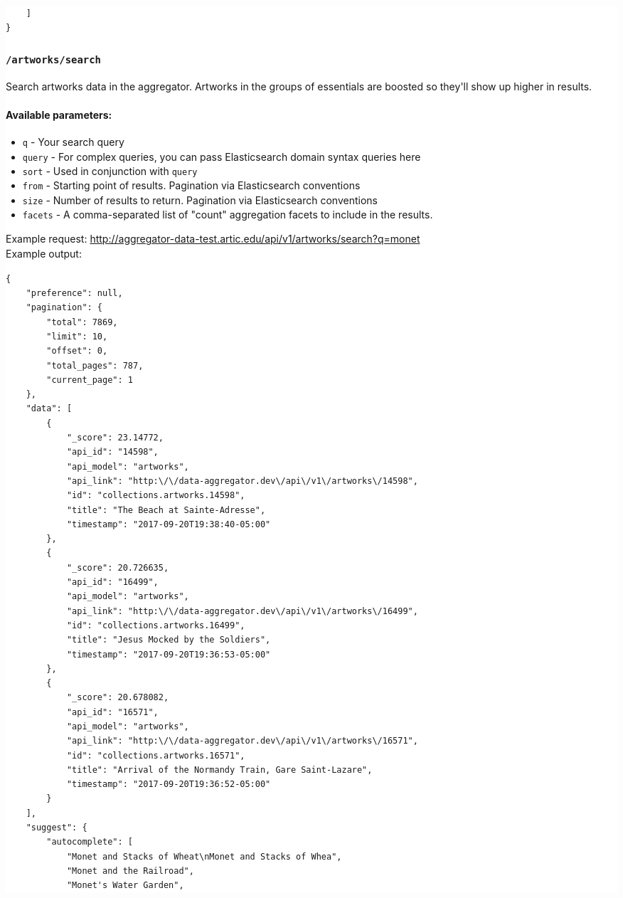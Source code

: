 ```
    ]
}
```

### `/artworks/search`

Search artworks data in the aggregator. Artworks in the groups of essentials are boosted so they'll show up higher in results.

#### Available parameters:

* `q` - Your search query
* `query` - For complex queries, you can pass Elasticsearch domain syntax queries here
* `sort` - Used in conjunction with `query`
* `from` - Starting point of results. Pagination via Elasticsearch conventions
* `size` - Number of results to return. Pagination via Elasticsearch conventions
* `facets` - A comma-separated list of "count" aggregation facets to include in the results.

Example request: http://aggregator-data-test.artic.edu/api/v1/artworks/search?q=monet  
Example output:

```
{
    "preference": null,
    "pagination": {
        "total": 7869,
        "limit": 10,
        "offset": 0,
        "total_pages": 787,
        "current_page": 1
    },
    "data": [
        {
            "_score": 23.14772,
            "api_id": "14598",
            "api_model": "artworks",
            "api_link": "http:\/\/data-aggregator.dev\/api\/v1\/artworks\/14598",
            "id": "collections.artworks.14598",
            "title": "The Beach at Sainte-Adresse",
            "timestamp": "2017-09-20T19:38:40-05:00"
        },
        {
            "_score": 20.726635,
            "api_id": "16499",
            "api_model": "artworks",
            "api_link": "http:\/\/data-aggregator.dev\/api\/v1\/artworks\/16499",
            "id": "collections.artworks.16499",
            "title": "Jesus Mocked by the Soldiers",
            "timestamp": "2017-09-20T19:36:53-05:00"
        },
        {
            "_score": 20.678082,
            "api_id": "16571",
            "api_model": "artworks",
            "api_link": "http:\/\/data-aggregator.dev\/api\/v1\/artworks\/16571",
            "id": "collections.artworks.16571",
            "title": "Arrival of the Normandy Train, Gare Saint-Lazare",
            "timestamp": "2017-09-20T19:36:52-05:00"
        }
    ],
    "suggest": {
        "autocomplete": [
            "Monet and Stacks of Wheat\nMonet and Stacks of Whea",
            "Monet and the Railroad",
            "Monet's Water Garden",
```
